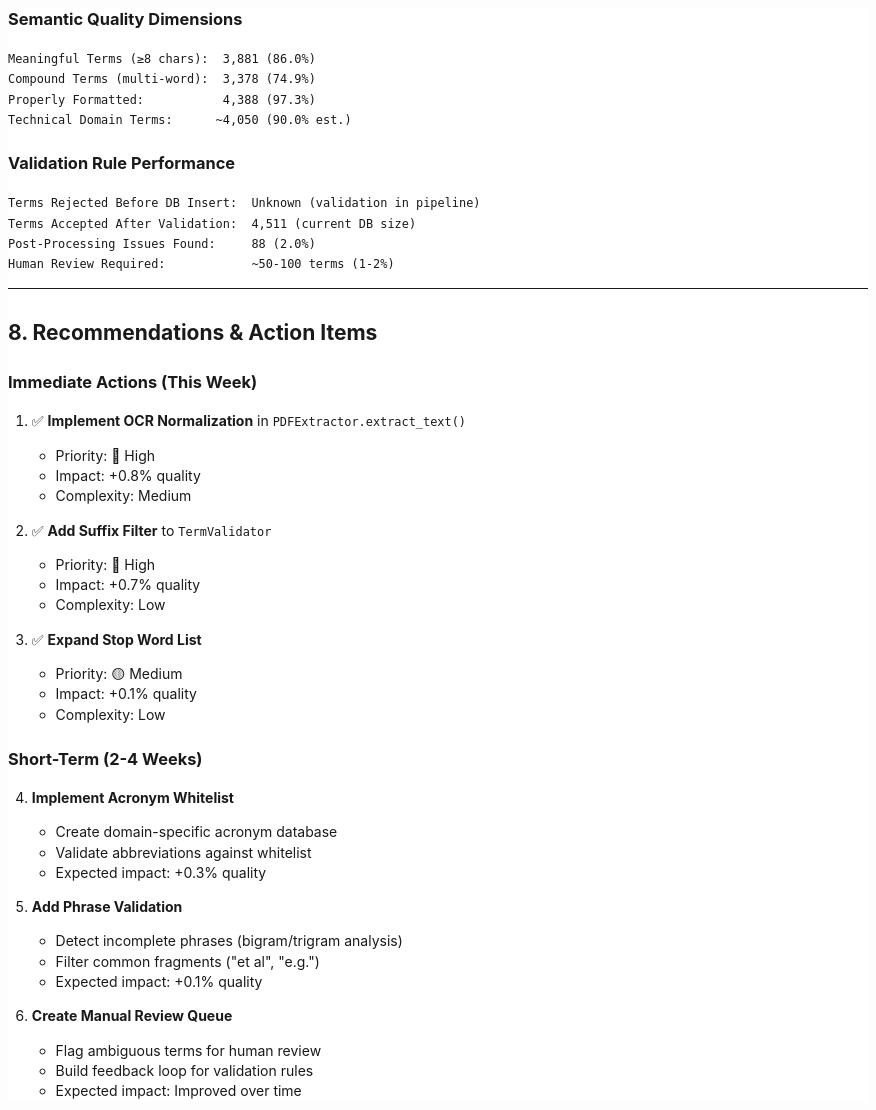 ### Semantic Quality Dimensions

```
Meaningful Terms (≥8 chars):  3,881 (86.0%)
Compound Terms (multi-word):  3,378 (74.9%)
Properly Formatted:           4,388 (97.3%)
Technical Domain Terms:      ~4,050 (90.0% est.)
```

### Validation Rule Performance

```
Terms Rejected Before DB Insert:  Unknown (validation in pipeline)
Terms Accepted After Validation:  4,511 (current DB size)
Post-Processing Issues Found:     88 (2.0%)
Human Review Required:            ~50-100 terms (1-2%)
```

---

## 8. Recommendations & Action Items

### Immediate Actions (This Week)

1. ✅ **Implement OCR Normalization** in `PDFExtractor.extract_text()`
   - Priority: 🔴 High
   - Impact: +0.8% quality
   - Complexity: Medium

2. ✅ **Add Suffix Filter** to `TermValidator`
   - Priority: 🔴 High
   - Impact: +0.7% quality
   - Complexity: Low

3. ✅ **Expand Stop Word List**
   - Priority: 🟡 Medium
   - Impact: +0.1% quality
   - Complexity: Low

### Short-Term (2-4 Weeks)

4. **Implement Acronym Whitelist**
   - Create domain-specific acronym database
   - Validate abbreviations against whitelist
   - Expected impact: +0.3% quality

5. **Add Phrase Validation**
   - Detect incomplete phrases (bigram/trigram analysis)
   - Filter common fragments ("et al", "e.g.")
   - Expected impact: +0.1% quality

6. **Create Manual Review Queue**
   - Flag ambiguous terms for human review
   - Build feedback loop for validation rules
   - Expected impact: Improved over time
